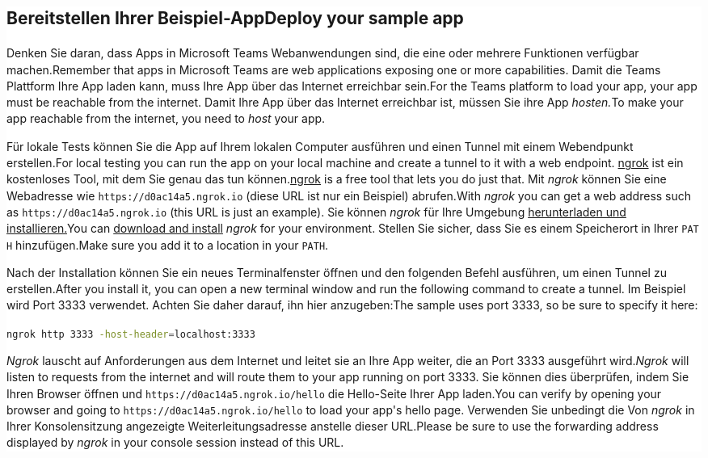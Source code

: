 <a name="HostSample"></a>

## <a name="deploy-your-sample-app"></a><span data-ttu-id="d755c-148">Bereitstellen Ihrer Beispiel-App</span><span class="sxs-lookup"><span data-stu-id="d755c-148">Deploy your sample app</span></span>

<span data-ttu-id="d755c-149">Denken Sie daran, dass Apps in Microsoft Teams Webanwendungen sind, die eine oder mehrere Funktionen verfügbar machen.</span><span class="sxs-lookup"><span data-stu-id="d755c-149">Remember that apps in Microsoft Teams are web applications exposing one or more capabilities.</span></span> <span data-ttu-id="d755c-150">Damit die Teams Plattform Ihre App laden kann, muss Ihre App über das Internet erreichbar sein.</span><span class="sxs-lookup"><span data-stu-id="d755c-150">For the Teams platform to load your app, your app must be reachable from the internet.</span></span> <span data-ttu-id="d755c-151">Damit Ihre App über das Internet erreichbar ist, müssen Sie ihre App *hosten.*</span><span class="sxs-lookup"><span data-stu-id="d755c-151">To make your app reachable from the internet, you need to *host* your app.</span></span>

<span data-ttu-id="d755c-152">Für lokale Tests können Sie die App auf Ihrem lokalen Computer ausführen und einen Tunnel mit einem Webendpunkt erstellen.</span><span class="sxs-lookup"><span data-stu-id="d755c-152">For local testing you can run the app on your local machine and create a tunnel to it with a web endpoint.</span></span> <span data-ttu-id="d755c-153">[ngrok](https://ngrok.com) ist ein kostenloses Tool, mit dem Sie genau das tun können.</span><span class="sxs-lookup"><span data-stu-id="d755c-153">[ngrok](https://ngrok.com) is a free tool that lets you do just that.</span></span> <span data-ttu-id="d755c-154">Mit *ngrok* können Sie eine Webadresse wie `https://d0ac14a5.ngrok.io` (diese URL ist nur ein Beispiel) abrufen.</span><span class="sxs-lookup"><span data-stu-id="d755c-154">With *ngrok* you can get a web address such as `https://d0ac14a5.ngrok.io` (this URL is just an example).</span></span> <span data-ttu-id="d755c-155">Sie können *ngrok* für Ihre Umgebung [herunterladen und installieren.](https://ngrok.com/download)</span><span class="sxs-lookup"><span data-stu-id="d755c-155">You can [download and install](https://ngrok.com/download) *ngrok* for your environment.</span></span> <span data-ttu-id="d755c-156">Stellen Sie sicher, dass Sie es einem Speicherort in Ihrer `PATH` hinzufügen.</span><span class="sxs-lookup"><span data-stu-id="d755c-156">Make sure you add it to a location in your `PATH`.</span></span>

<span data-ttu-id="d755c-157">Nach der Installation können Sie ein neues Terminalfenster öffnen und den folgenden Befehl ausführen, um einen Tunnel zu erstellen.</span><span class="sxs-lookup"><span data-stu-id="d755c-157">After you install it, you can open a new terminal window and run the following command to create a tunnel.</span></span> <span data-ttu-id="d755c-158">Im Beispiel wird Port 3333 verwendet. Achten Sie daher darauf, ihn hier anzugeben:</span><span class="sxs-lookup"><span data-stu-id="d755c-158">The sample uses port 3333, so be sure to specify it here:</span></span>

```bash
ngrok http 3333 -host-header=localhost:3333
```

<span data-ttu-id="d755c-159">*Ngrok* lauscht auf Anforderungen aus dem Internet und leitet sie an Ihre App weiter, die an Port 3333 ausgeführt wird.</span><span class="sxs-lookup"><span data-stu-id="d755c-159">*Ngrok* will listen to requests from the internet and will route them to your app running on port 3333.</span></span> <span data-ttu-id="d755c-160">Sie können dies überprüfen, indem Sie Ihren Browser öffnen und `https://d0ac14a5.ngrok.io/hello` die Hello-Seite Ihrer App laden.</span><span class="sxs-lookup"><span data-stu-id="d755c-160">You can verify by opening your browser and going to `https://d0ac14a5.ngrok.io/hello` to load your app's hello page.</span></span> <span data-ttu-id="d755c-161">Verwenden Sie unbedingt die Von *ngrok* in Ihrer Konsolensitzung angezeigte Weiterleitungsadresse anstelle dieser URL.</span><span class="sxs-lookup"><span data-stu-id="d755c-161">Please be sure to use the forwarding address displayed by *ngrok* in your console session instead of this URL.</span></span>
